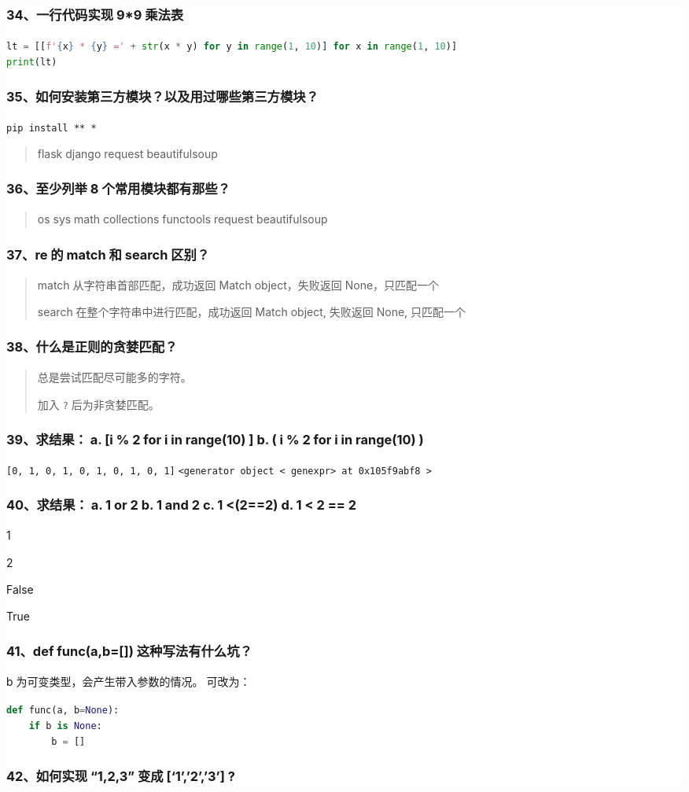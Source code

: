 ### 34、一行代码实现 9*9 乘法表

```python
lt = [[f'{x} * {y} =' + str(x * y) for y in range(1, 10)] for x in range(1, 10)]
print(lt)
```

### 35、如何安装第三方模块？以及用过哪些第三方模块？

`pip install ** *`
> flask django request beautifulsoup

### 36、至少列举 8 个常用模块都有那些？

> os sys math collections functools request beautifulsoup

### 37、re 的 match 和 search 区别？

> match 从字符串首部匹配，成功返回 Match object，失败返回 None，只匹配一个
>
> search 在整个字符串中进行匹配，成功返回 Match object, 失败返回 None, 只匹配一个

### 38、什么是正则的贪婪匹配？

> 总是尝试匹配尽可能多的字符。
>
> 加入 `?` 后为非贪婪匹配。

### 39、求结果： a. [i % 2 for i in range(10) ] b. ( i % 2 for i in range(10) )

`[0, 1, 0, 1, 0, 1, 0, 1, 0, 1]`
` <generator object < genexpr> at 0x105f9abf8 > `

### 40、求结果： a. 1 or 2 b. 1 and 2 c. 1 <(2==2) d. 1 < 2 == 2

1

2

False

True

### 41、def func(a,b=[]) 这种写法有什么坑？

b 为可变类型，会产生带入参数的情况。
可改为：
```python
def func(a, b=None):
    if b is None:
        b = []
```

### 42、如何实现 “1,2,3” 变成 [‘1’,’2’,’3’] ?
